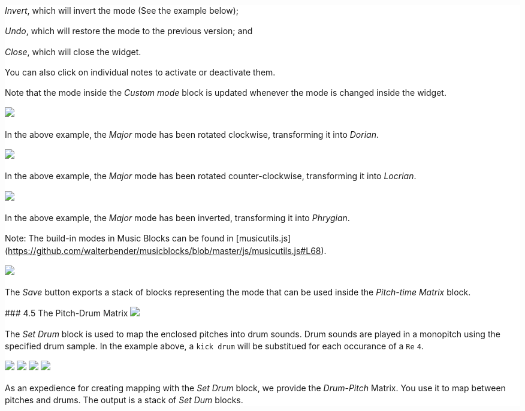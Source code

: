 *Invert*, which will invert the mode (See the example below);

*Undo*, which will restore the mode to the previous version; and

*Close*, which will close the widget.

You can also click on individual notes to activate or deactivate them.

Note that the mode inside the *Custom mode* block is updated whenever
the mode is changed inside the widget.

<img src='https://rawgithub.com/walterbender/musicblocks/master/guide/mode3.svg'/>

In the above example, the *Major* mode has been rotated clockwise,
transforming it into *Dorian*.

<img src='https://rawgithub.com/walterbender/musicblocks/master/guide/mode4.svg'/>

In the above example, the *Major* mode has been rotated
counter-clockwise, transforming it into *Locrian*.

<img src='https://rawgithub.com/walterbender/musicblocks/master/guide/mode5.svg'/>

In the above example, the *Major* mode has been inverted, transforming
it into *Phrygian*.

Note: The build-in modes in Music Blocks can be found in [musicutils.js] (https://github.com/walterbender/musicblocks/blob/master/js/musicutils.js#L68).

<img src='https://rawgithub.com/walterbender/musicblocks/master/guide/mode6.svg'/>

The *Save* button exports a stack of blocks representing the mode that
can be used inside the *Pitch-time Matrix* block.

<a name="pitch-drum">
### 4.5 The Pitch-Drum Matrix
</a>

<img src='https://rawgithub.com/walterbender/musicblocks/master/guide/drum2.svg'/>

The *Set Drum* block is used to map the enclosed pitches into drum
sounds. Drum sounds are played in a monopitch using the specified drum
sample. In the example above, a `kick drum` will be substitued for
each occurance of a `Re` `4`.

<img src='https://rawgithub.com/walterbender/musicblocks/master/guide/drum8.svg'/>

<img src='https://rawgithub.com/walterbender/musicblocks/master/guide/drum5.svg'/>

<img src='https://rawgithub.com/walterbender/musicblocks/master/guide/drum6.svg'/>

<img src='https://rawgithub.com/walterbender/musicblocks/master/guide/drum7.svg'/>

As an expedience for creating mapping with the *Set Drum* block, we
provide the *Drum-Pitch* Matrix. You use it to map between pitches and
drums. The output is a stack of *Set Dum* blocks.
